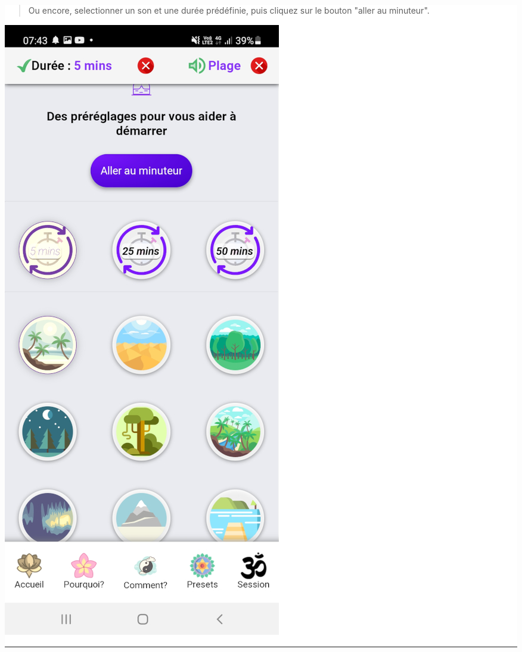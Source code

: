 >Ou encore, selectionner un son et une durée prédéfinie, puis cliquez sur le bouton "aller au minuteur".

![alt text](demo/new/preset4.jpg "My Meditation Time")

---